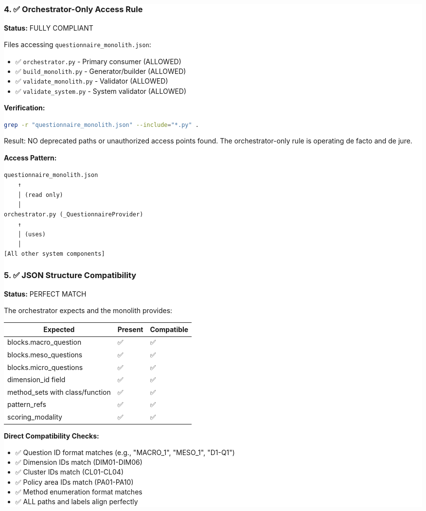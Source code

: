 ### 4. ✅ Orchestrator-Only Access Rule

**Status:** FULLY COMPLIANT

Files accessing `questionnaire_monolith.json`:
- ✅ `orchestrator.py` - Primary consumer (ALLOWED)
- ✅ `build_monolith.py` - Generator/builder (ALLOWED)
- ✅ `validate_monolith.py` - Validator (ALLOWED)
- ✅ `validate_system.py` - System validator (ALLOWED)

**Verification:**
```bash
grep -r "questionnaire_monolith.json" --include="*.py" .
```

Result: NO deprecated paths or unauthorized access points found. The orchestrator-only rule is operating de facto and de jure.

**Access Pattern:**
```
questionnaire_monolith.json
    ↑
    │ (read only)
    │
orchestrator.py (_QuestionnaireProvider)
    ↑
    │ (uses)
    │
[All other system components]
```

### 5. ✅ JSON Structure Compatibility

**Status:** PERFECT MATCH

The orchestrator expects and the monolith provides:

| Expected | Present | Compatible |
|----------|---------|------------|
| blocks.macro_question | ✅ | ✅ |
| blocks.meso_questions | ✅ | ✅ |
| blocks.micro_questions | ✅ | ✅ |
| dimension_id field | ✅ | ✅ |
| method_sets with class/function | ✅ | ✅ |
| pattern_refs | ✅ | ✅ |
| scoring_modality | ✅ | ✅ |

**Direct Compatibility Checks:**
- ✅ Question ID format matches (e.g., "MACRO_1", "MESO_1", "D1-Q1")
- ✅ Dimension IDs match (DIM01-DIM06)
- ✅ Cluster IDs match (CL01-CL04)
- ✅ Policy area IDs match (PA01-PA10)
- ✅ Method enumeration format matches
- ✅ ALL paths and labels align perfectly
